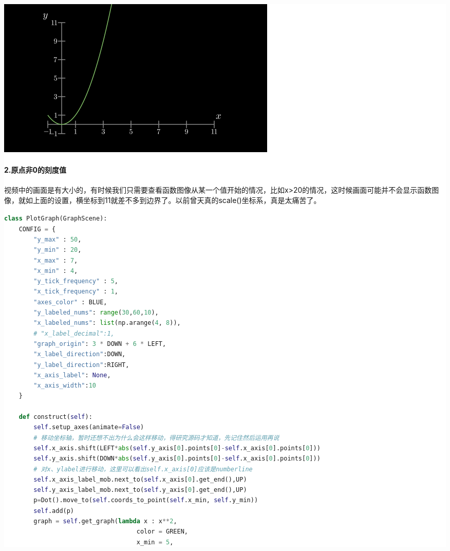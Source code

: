 <img src="./img/3.png" alt="graph" style="zoom:50%;" />

#### **2.原点非0的刻度值**

视频中的画面是有大小的，有时候我们只需要查看函数图像从某一个值开始的情况，比如x>20的情况，这时候画面可能并不会显示函数图像，就如上面的设置，横坐标到11就差不多到边界了。以前曾天真的scale()坐标系，真是太痛苦了。

```python
class PlotGraph(GraphScene):
    CONFIG = {
        "y_max" : 50,
        "y_min" : 20,
        "x_max" : 7,
        "x_min" : 4,
        "y_tick_frequency" : 5, 
        "x_tick_frequency" : 1,
        "axes_color" : BLUE,
        "y_labeled_nums": range(30,60,10),
        "x_labeled_nums": list(np.arange(4, 8)),
        # "x_label_decimal":1,
        "graph_origin": 3 * DOWN + 6 * LEFT,
        "x_label_direction":DOWN,
        "y_label_direction":RIGHT,
        "x_axis_label": None,
        "x_axis_width":10
    }

    def construct(self):
        self.setup_axes(animate=False) 
        # 移动坐标轴，暂时还想不出为什么会这样移动，得研究源码才知道，先记住然后运用再说
        self.x_axis.shift(LEFT*abs(self.y_axis[0].points[0]-self.x_axis[0].points[0]))
        self.y_axis.shift(DOWN*abs(self.y_axis[0].points[0]-self.x_axis[0].points[0]))
        # 对x、ylabel进行移动，这里可以看出self.x_axis[0]应该是numberline
        self.x_axis_label_mob.next_to(self.x_axis[0].get_end(),UP)
        self.y_axis_label_mob.next_to(self.y_axis[0].get_end(),UP)
        p=Dot().move_to(self.coords_to_point(self.x_min, self.y_min))
        self.add(p)
        graph = self.get_graph(lambda x : x**2, 
                                    color = GREEN,
                                    x_min = 5, 
```